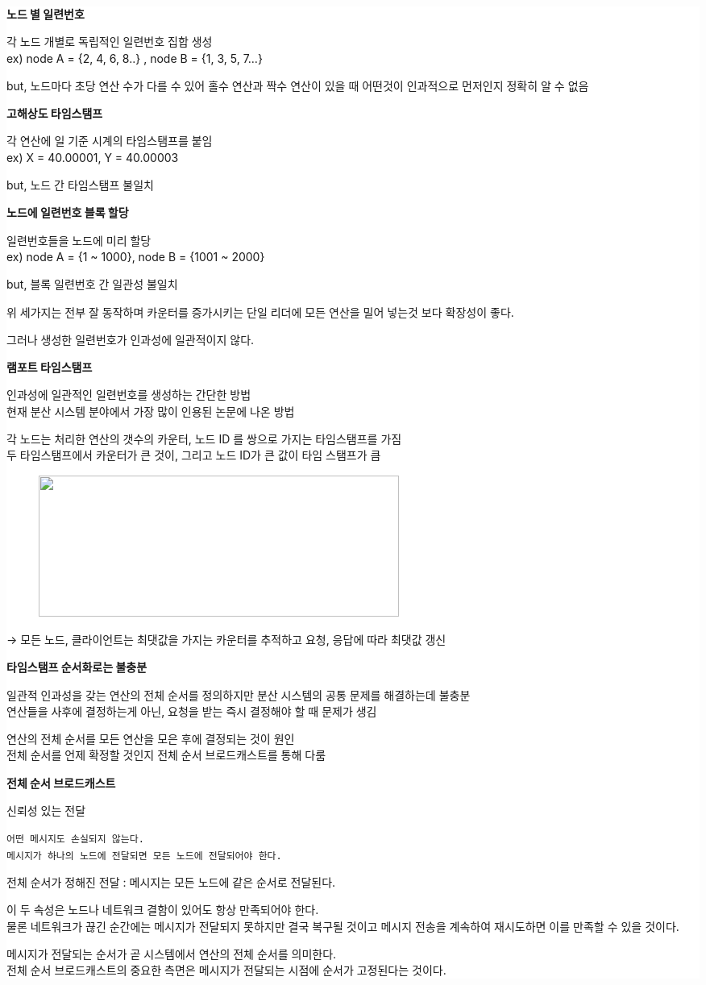 **노드 별 일련번호**

각 노드 개별로 독립적인 일련번호 집합 생성\
ex) node A = {2, 4, 6, 8..} , node B = {1, 3, 5, 7…}

but, 노드마다 초당 연산 수가 다를 수 있어 홀수 연산과 짝수 연산이 있을 때 어떤것이 인과적으로 먼저인지 정확히 알 수 없음

**고해상도 타임스탬프**

각 연산에 일 기준 시계의 타임스탬프를 붙임\
ex) X = 40.00001, Y = 40.00003

but, 노드 간 타임스탬프 불일치

**노드에 일련번호 블록 할당**

일련번호들을 노드에 미리 할당\
ex) node A = {1 \~ 1000}, node B = {1001 \~ 2000}

but, 블록 일련번호 간 일관성 불일치

위 세가지는 전부 잘 동작하며 카운터를 증가시키는 단일 리더에 모든 연산을 밀어 넣는것 보다 확장성이 좋다.

그러나 생성한 일련번호가 인과성에 일관적이지 않다.

**램포트 타임스탬프**

인과성에 일관적인 일련번호를 생성하는 간단한 방법\
현재 분산 시스템 분야에서 가장 많이 인용된 논문에 나온 방법

각 노드는 처리한 연산의 갯수의 카운터, 노드 ID 를 쌍으로 가지는 타임스탬프를 가짐\
두 타임스탬프에서 카운터가 큰 것이, 그리고 노드 ID가 큰 값이 타임 스탬프가 큼

<figure><img src="https://blog.kakaocdn.net/dn/chl7ZD/btrWrrBHhBv/d1dK86csmwbT0KfgaY5LOk/img.png" alt="" height="175" width="447"><figcaption></figcaption></figure>

→ 모든 노드, 클라이언트는 최댓값을 가지는 카운터를 추적하고 요청, 응답에 따라 최댓값 갱신

**타임스탬프 순서화로는 불충분**

일관적 인과성을 갖는 연산의 전체 순서를 정의하지만 분산 시스템의 공통 문제를 해결하는데 불충분\
연산들을 사후에 결정하는게 아닌, 요청을 받는 즉시 결정해야 할 때 문제가 생김

연산의 전체 순서를 모든 연산을 모은 후에 결정되는 것이 원인\
전체 순서를 언제 확정할 것인지 전체 순서 브로드캐스트를 통해 다룸

**전체 순서 브로드캐스트**

신뢰성 있는 전달

```
어떤 메시지도 손실되지 않는다.
메시지가 하나의 노드에 전달되면 모든 노드에 전달되어야 한다.
```

전체 순서가 정해진 전달 : 메시지는 모든 노드에 같은 순서로 전달된다.

이 두 속성은 노드나 네트워크 결함이 있어도 항상 만족되어야 한다.\
물론 네트워크가 끊긴 순간에는 메시지가 전달되지 못하지만 결국 복구될 것이고 메시지 전송을 계속하여 재시도하면 이를 만족할 수 있을 것이다.

메시지가 전달되는 순서가 곧 시스템에서 연산의 전체 순서를 의미한다.\
전체 순서 브로드캐스트의 중요한 측면은 메시지가 전달되는 시점에 순서가 고정된다는 것이다.
